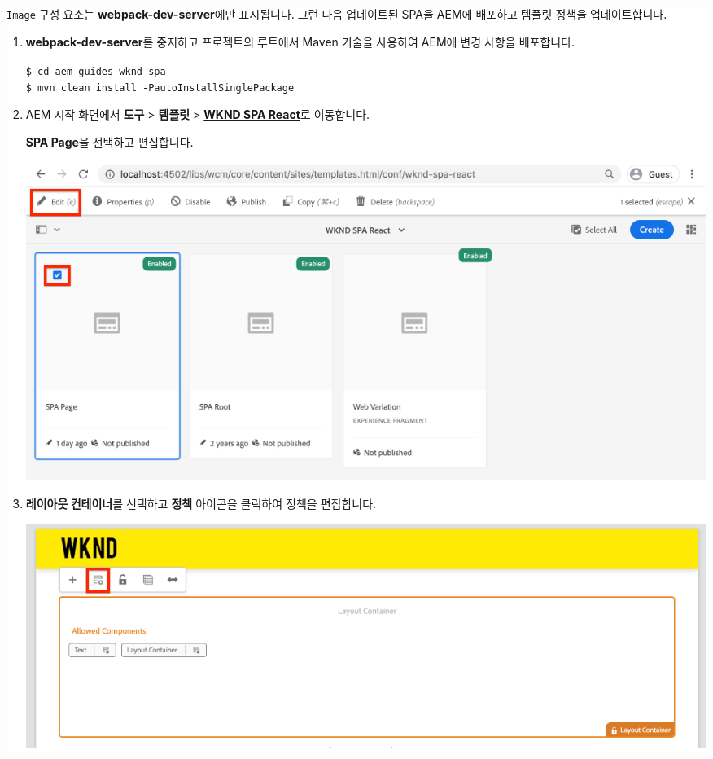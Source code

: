 `Image` 구성 요소는 **webpack-dev-server**&#x200B;에만 표시됩니다. 그런 다음 업데이트된 SPA을 AEM에 배포하고 템플릿 정책을 업데이트합니다.

1. **webpack-dev-server**&#x200B;를 중지하고 프로젝트의 루트에서 Maven 기술을 사용하여 AEM에 변경 사항을 배포합니다.

   ```shell
   $ cd aem-guides-wknd-spa
   $ mvn clean install -PautoInstallSinglePackage
   ```

2. AEM 시작 화면에서 **도구** > **템플릿** > **[WKND SPA React](http://localhost:4502/libs/wcm/core/content/sites/templates.html/conf/wknd-spa-react)**&#x200B;로 이동합니다.

   **SPA Page**&#x200B;을 선택하고 편집합니다.

   ![SPA 페이지 템플릿 편집](./assets/map-components/edit-spa-page-template.png)

3. **레이아웃 컨테이너**&#x200B;를 선택하고 **정책** 아이콘을 클릭하여 정책을 편집합니다.

   ![레이아웃 컨테이너 정책](./assets/map-components/layout-container-policy.png)
